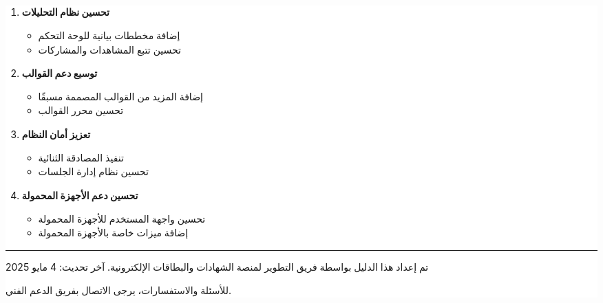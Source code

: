 1. **تحسين نظام التحليلات**
   - إضافة مخططات بيانية للوحة التحكم
   - تحسين تتبع المشاهدات والمشاركات

2. **توسيع دعم القوالب**
   - إضافة المزيد من القوالب المصممة مسبقًا
   - تحسين محرر القوالب

3. **تعزيز أمان النظام**
   - تنفيذ المصادقة الثنائية
   - تحسين نظام إدارة الجلسات

4. **تحسين دعم الأجهزة المحمولة**
   - تحسين واجهة المستخدم للأجهزة المحمولة
   - إضافة ميزات خاصة بالأجهزة المحمولة

---

تم إعداد هذا الدليل بواسطة فريق التطوير لمنصة الشهادات والبطاقات الإلكترونية.
آخر تحديث: 4 مايو 2025

للأسئلة والاستفسارات، يرجى الاتصال بفريق الدعم الفني.